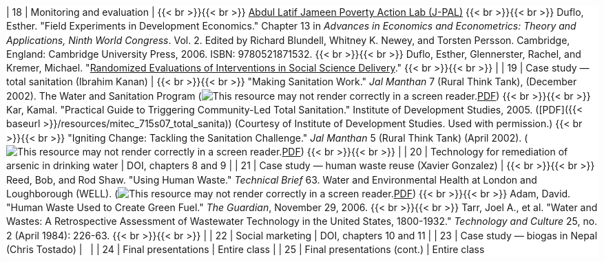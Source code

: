 | 18 | Monitoring and evaluation |  {{< br >}}{{< br >}} [Abdul Latif Jameen Poverty Action Lab (J-PAL)](http://www.povertyactionlab.org/) {{< br >}}{{< br >}} Duflo, Esther. "Field Experiments in Development Economics." Chapter 13 in _Advances in Economics and Econometrics: Theory and Applications, Ninth World Congress_. Vol. 2. Edited by Richard Blundell, Whitney K. Newey, and Torsten Persson. Cambridge, England: Cambridge University Press, 2006. ISBN: 9780521871532. {{< br >}}{{< br >}} Duflo, Esther, Glennerster, Rachel, and Kremer, Michael. "[Randomized Evaluations of Interventions in Social Science Delivery](https://valori.it/wp-content/uploads/2020/03/random-eval.pdf)." {{< br >}}{{< br >}}  |
| 19 | Case study — total sanitation (Ibrahim Kanan) |  {{< br >}}{{< br >}} "Making Sanitation Work." _Jal Manthan_ 7 (Rural Think Tank), (December 2002). The Water and Sanitation Program (![This resource may not render correctly in a screen reader.](/images/inacessible.gif)[PDF](http://www-wds.worldbank.org/external/default/WDSContentServer/WDSP/IB/2003/08/20/000090341_20030820141923/Rendered/PDF/265360PAPER0WSP0Jal0manthan0no.07.pdf)) {{< br >}}{{< br >}} Kar, Kamal. "Practical Guide to Triggering Community-Led Total Sanitation." Institute of Development Studies, 2005. ([PDF]({{< baseurl >}}/resources/mitec_715s07_total_sanita)) (Courtesy of Institute of Development Studies. Used with permission.) {{< br >}}{{< br >}} "Igniting Change: Tackling the Sanitation Challenge." _Jal Manthan_ 5 (Rural Think Tank) (April 2002). (![This resource may not render correctly in a screen reader.](/images/inacessible.gif)[PDF](http://www-wds.worldbank.org/external/default/WDSContentServer/WDSP/IB/2003/07/26/000094946_03071603091561/Rendered/PDF/multi0page.pdf)) {{< br >}}{{< br >}}  |
| 20 | Technology for remediation of arsenic in drinking water | DOI, chapters 8 and 9 |
| 21 | Case study — human waste reuse (Xavier Gonzalez) |  {{< br >}}{{< br >}} Reed, Bob, and Rod Shaw. "Using Human Waste." _Technical Brief_ 63. Water and Environmental Health at London and Loughborough (WELL). (![This resource may not render correctly in a screen reader.](/images/inacessible.gif)[PDF](http://www.lboro.ac.uk/orgs/well/resources/technical-briefs/63-using-human-waste.pdf)) {{< br >}}{{< br >}} Adam, David. "Human Waste Used to Create Green Fuel." _The Guardian_, November 29, 2006. {{< br >}}{{< br >}} Tarr, Joel A., et al. "Water and Wastes: A Retrospective Assessment of Wastewater Technology in the United States, 1800-1932." _Technology and Culture_ 25, no. 2 (April 1984): 226-63. {{< br >}}{{< br >}}  |
| 22 | Social marketing | DOI, chapters 10 and 11 |
| 23 | Case study — biogas in Nepal (Chris Tostado) | &nbsp; |
| 24 | Final presentations | Entire class |
| 25 | Final presentations (cont.) | Entire class